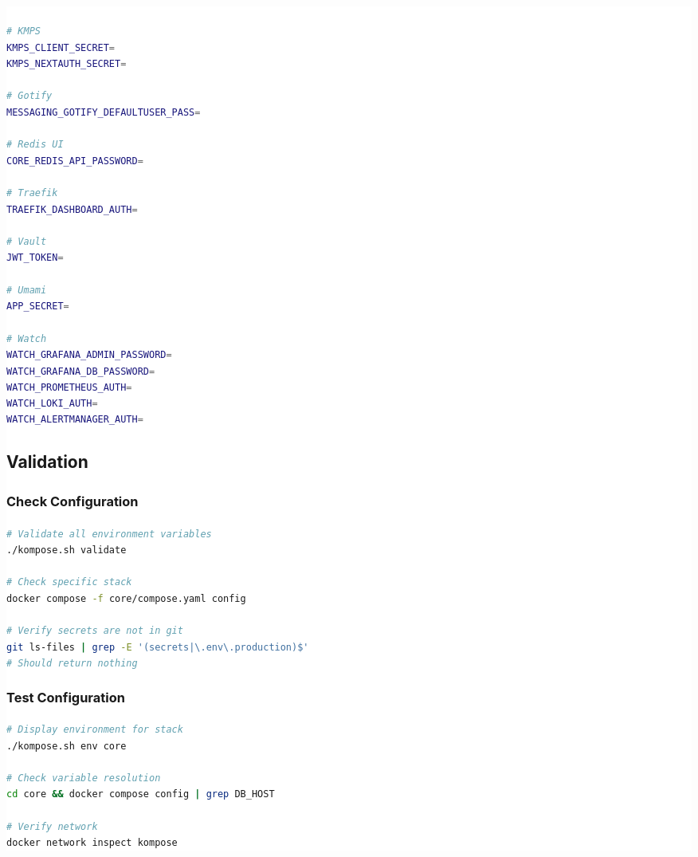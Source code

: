 ```bash

# KMPS
KMPS_CLIENT_SECRET=
KMPS_NEXTAUTH_SECRET=

# Gotify
MESSAGING_GOTIFY_DEFAULTUSER_PASS=

# Redis UI
CORE_REDIS_API_PASSWORD=

# Traefik
TRAEFIK_DASHBOARD_AUTH=

# Vault
JWT_TOKEN=

# Umami
APP_SECRET=

# Watch
WATCH_GRAFANA_ADMIN_PASSWORD=
WATCH_GRAFANA_DB_PASSWORD=
WATCH_PROMETHEUS_AUTH=
WATCH_LOKI_AUTH=
WATCH_ALERTMANAGER_AUTH=
```

## Validation

### Check Configuration

```bash
# Validate all environment variables
./kompose.sh validate

# Check specific stack
docker compose -f core/compose.yaml config

# Verify secrets are not in git
git ls-files | grep -E '(secrets|\.env\.production)$'
# Should return nothing
```

### Test Configuration

```bash
# Display environment for stack
./kompose.sh env core

# Check variable resolution
cd core && docker compose config | grep DB_HOST

# Verify network
docker network inspect kompose
```

